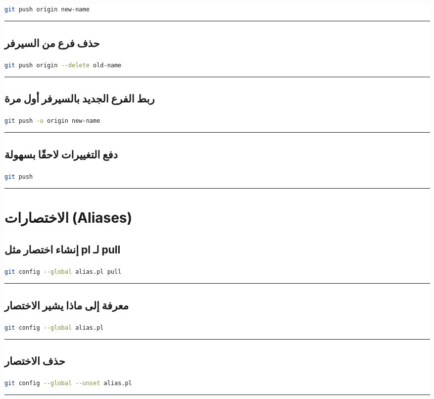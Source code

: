 ```sh
git push origin new-name
```

---

## حذف فرع من السيرفر

```sh
git push origin --delete old-name
```

---

## ربط الفرع الجديد بالسيرفر أول مرة

```sh
git push -u origin new-name
```

---

## دفع التغييرات لاحقًا بسهولة

```sh
git push
```

---

# الاختصارات (Aliases)

## إنشاء اختصار مثل pl لـ pull

```sh
git config --global alias.pl pull
```

---

## معرفة إلى ماذا يشير الاختصار

```sh
git config --global alias.pl
```

---

## حذف الاختصار

```sh
git config --global --unset alias.pl
```

---